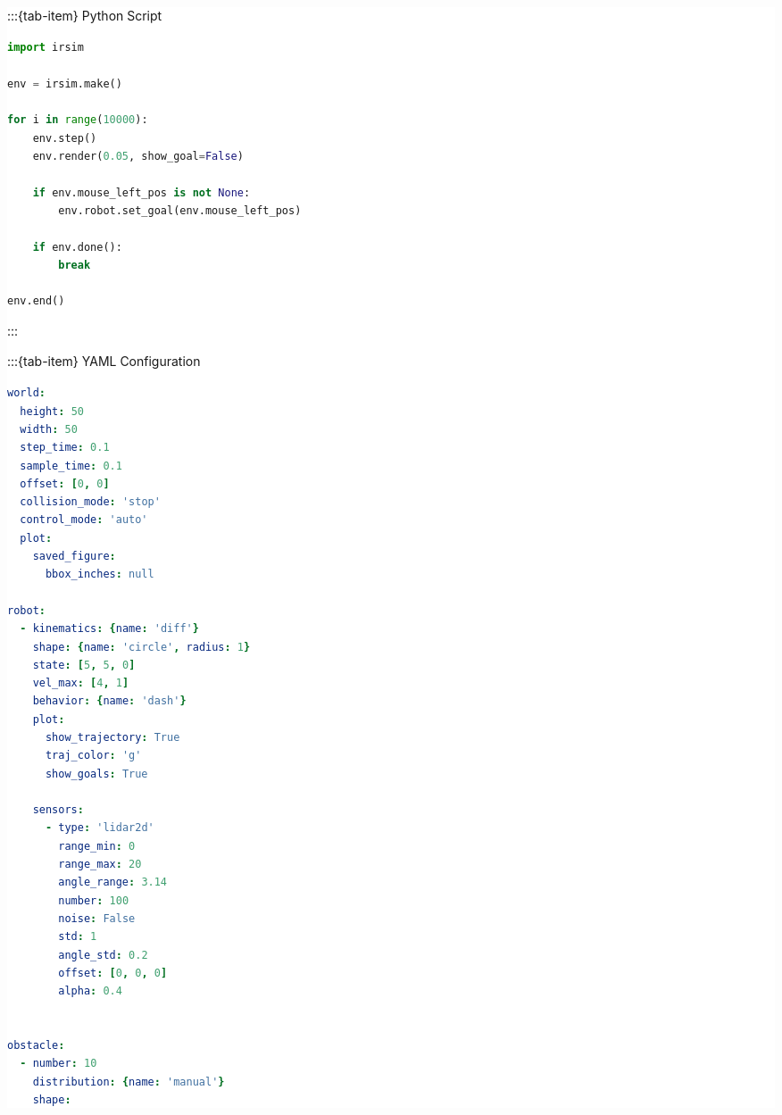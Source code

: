 :::{tab-item} Python Script

```python
import irsim

env = irsim.make()

for i in range(10000):
    env.step()
    env.render(0.05, show_goal=False)
    
    if env.mouse_left_pos is not None:
        env.robot.set_goal(env.mouse_left_pos)

    if env.done():
        break

env.end()
```

:::

:::{tab-item} YAML Configuration

```yaml
world:
  height: 50 
  width: 50  
  step_time: 0.1 
  sample_time: 0.1 
  offset: [0, 0] 
  collision_mode: 'stop' 
  control_mode: 'auto' 
  plot:
    saved_figure:
      bbox_inches: null

robot:
  - kinematics: {name: 'diff'} 
    shape: {name: 'circle', radius: 1}
    state: [5, 5, 0]
    vel_max: [4, 1]
    behavior: {name: 'dash'} 
    plot:
      show_trajectory: True
      traj_color: 'g'
      show_goals: True

    sensors: 
      - type: 'lidar2d'
        range_min: 0
        range_max: 20
        angle_range: 3.14
        number: 100
        noise: False
        std: 1   
        angle_std: 0.2
        offset: [0, 0, 0]
        alpha: 0.4


obstacle:
  - number: 10
    distribution: {name: 'manual'}
    shape:
```